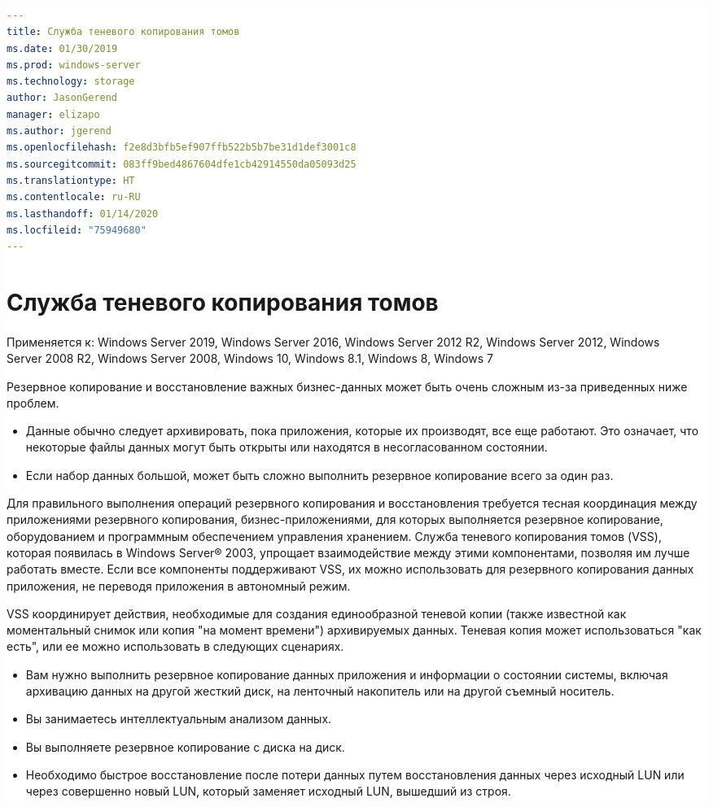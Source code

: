 ```yaml
---
title: Служба теневого копирования томов
ms.date: 01/30/2019
ms.prod: windows-server
ms.technology: storage
author: JasonGerend
manager: elizapo
ms.author: jgerend
ms.openlocfilehash: f2e8d3bfb5ef907ffb522b5b7be31d1def3001c8
ms.sourcegitcommit: 083ff9bed4867604dfe1cb42914550da05093d25
ms.translationtype: HT
ms.contentlocale: ru-RU
ms.lasthandoff: 01/14/2020
ms.locfileid: "75949680"
---
```

# <a name="volume-shadow-copy-service"></a>Служба теневого копирования томов

Применяется к: Windows Server 2019, Windows Server 2016, Windows Server 2012 R2, Windows Server 2012, Windows Server 2008 R2, Windows Server 2008, Windows 10, Windows 8.1, Windows 8, Windows 7

Резервное копирование и восстановление важных бизнес-данных может быть очень сложным из-за приведенных ниже проблем.

  - Данные обычно следует архивировать, пока приложения, которые их производят, все еще работают. Это означает, что некоторые файлы данных могут быть открыты или находятся в несогласованном состоянии.  
      
  - Если набор данных большой, может быть сложно выполнить резервное копирование всего за один раз.  
      

Для правильного выполнения операций резервного копирования и восстановления требуется тесная координация между приложениями резервного копирования, бизнес-приложениями, для которых выполняется резервное копирование, оборудованием и программным обеспечением управления хранением. Служба теневого копирования томов (VSS), которая появилась в Windows Server® 2003, упрощает взаимодействие между этими компонентами, позволяя им лучше работать вместе. Если все компоненты поддерживают VSS, их можно использовать для резервного копирования данных приложения, не переводя приложения в автономный режим.

VSS координирует действия, необходимые для создания единообразной теневой копии (также известной как моментальный снимок или копия "на момент времени") архивируемых данных. Теневая копия может использоваться "как есть", или ее можно использовать в следующих сценариях.

  - Вам нужно выполнить резервное копирование данных приложения и информации о состоянии системы, включая архивацию данных на другой жесткий диск, на ленточный накопитель или на другой съемный носитель.  
      
  - Вы занимаетесь интеллектуальным анализом данных.  
      
  - Вы выполняете резервное копирование с диска на диск.  
      
  - Необходимо быстрое восстановление после потери данных путем восстановления данных через исходный LUN или через совершенно новый LUN, который заменяет исходный LUN, вышедший из строя.  
      
